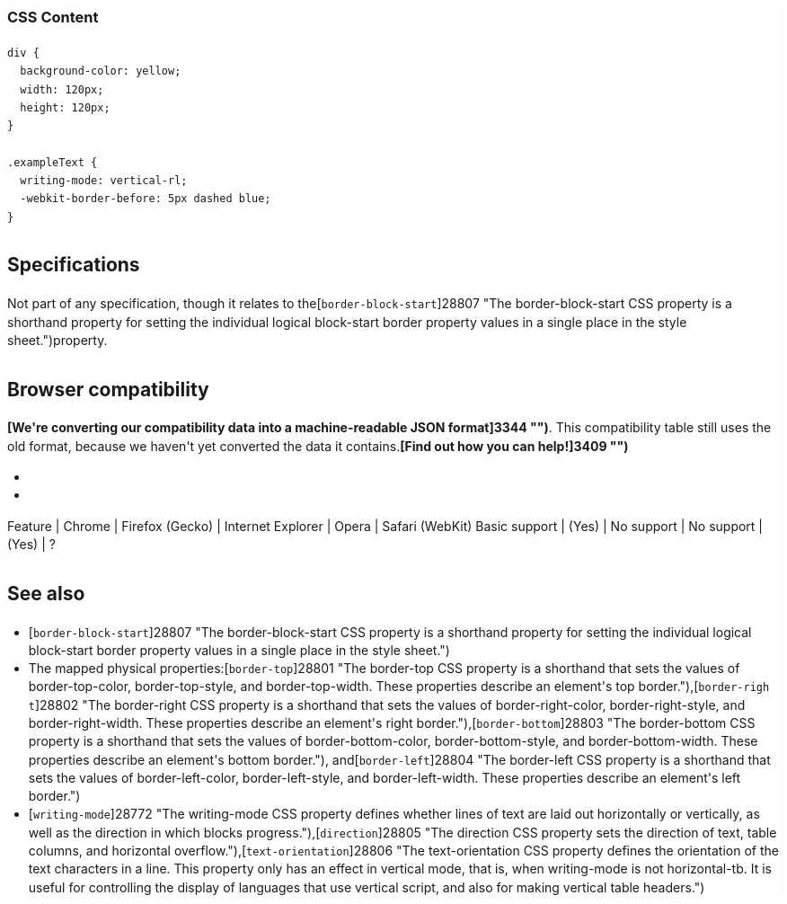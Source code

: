 ### CSS Content<a name="CSS_Content"></a>

```
div {
  background-color: yellow;
  width: 120px;
  height: 120px;
}

.exampleText {
  writing-mode: vertical-rl;
  -webkit-border-before: 5px dashed blue;
}
```


<iframe src='https://mdn.mozillademos.org/en-US/docs/Web/CSS/-webkit-border-before$samples/Example?revision=1280881' width='140' height='140'></iframe>



## Specifications<a name="Specifications"></a>


Not part of any specification, though it relates to the[`border-block-start`]28807 "The border-block-start CSS property is a shorthand property for setting the individual logical block-start border property values in a single place in the style sheet.")property.


## Browser compatibility<a name="Browser_compatibility"></a>


**[We&#39;re converting our compatibility data into a machine-readable JSON format]3344 "")**. This compatibility table still uses the old format, because we haven&#39;t yet converted the data it contains.**[Find out how you can help!]3409 "")**


* 
* 

Feature | Chrome | Firefox (Gecko) | Internet Explorer | Opera | Safari (WebKit) 
Basic support | (Yes) | No support | No support | (Yes) | ? 




## See also<a name="See_also"></a>

* [`border-block-start`]28807 "The border-block-start CSS property is a shorthand property for setting the individual logical block-start border property values in a single place in the style sheet.")
* The mapped physical properties:[`border-top`]28801 "The border-top CSS property is a shorthand that sets the values of border-top-color, border-top-style, and border-top-width. These properties describe an element's top border."),[`border-right`]28802 "The border-right CSS property is a shorthand that sets the values of border-right-color, border-right-style, and border-right-width. These properties describe an element's right border."),[`border-bottom`]28803 "The border-bottom CSS property is a shorthand that sets the values of border-bottom-color, border-bottom-style, and border-bottom-width. These properties describe an element's bottom border."), and[`border-left`]28804 "The border-left CSS property is a shorthand that sets the values of border-left-color, border-left-style, and border-left-width. These properties describe an element's left border.")
* [`writing-mode`]28772 "The writing-mode CSS property defines whether lines of text are laid out horizontally or vertically, as well as the direction in which blocks progress."),[`direction`]28805 "The direction CSS property sets the direction of text, table columns, and horizontal overflow."),[`text-orientation`]28806 "The text-orientation CSS property defines the orientation of the text characters in a line. This property only has an effect in vertical mode, that is, when writing-mode is not horizontal-tb. It is useful for controlling the display of languages that use vertical script, and also for making vertical table headers.")
